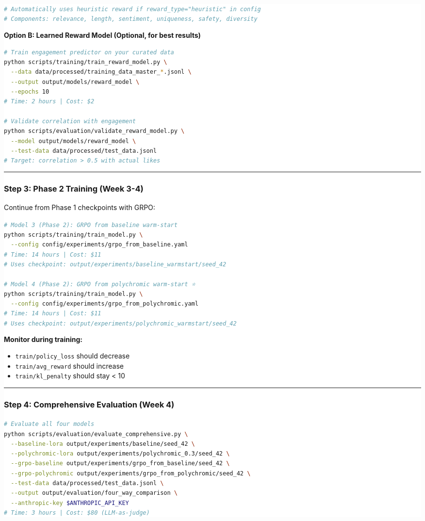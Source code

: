 ```python
# Automatically uses heuristic reward if reward_type="heuristic" in config
# Components: relevance, length, sentiment, uniqueness, safety, diversity
```

**Option B: Learned Reward Model (Optional, for best results)**

```bash
# Train engagement predictor on your curated data
python scripts/training/train_reward_model.py \
  --data data/processed/training_data_master_*.jsonl \
  --output output/models/reward_model \
  --epochs 10
# Time: 2 hours | Cost: $2

# Validate correlation with engagement
python scripts/evaluation/validate_reward_model.py \
  --model output/models/reward_model \
  --test-data data/processed/test_data.jsonl
# Target: correlation > 0.5 with actual likes
```

---

### **Step 3: Phase 2 Training (Week 3-4)**

Continue from Phase 1 checkpoints with GRPO:

```bash
# Model 3 (Phase 2): GRPO from baseline warm-start
python scripts/training/train_model.py \
  --config config/experiments/grpo_from_baseline.yaml
# Time: 14 hours | Cost: $11
# Uses checkpoint: output/experiments/baseline_warmstart/seed_42

# Model 4 (Phase 2): GRPO from polychromic warm-start ⭐
python scripts/training/train_model.py \
  --config config/experiments/grpo_from_polychromic.yaml
# Time: 14 hours | Cost: $11
# Uses checkpoint: output/experiments/polychromic_warmstart/seed_42
```

**Monitor during training:**
- `train/policy_loss` should decrease
- `train/avg_reward` should increase  
- `train/kl_penalty` should stay < 10

---

### **Step 4: Comprehensive Evaluation (Week 4)**

```bash
# Evaluate all four models
python scripts/evaluation/evaluate_comprehensive.py \
  --baseline-lora output/experiments/baseline/seed_42 \
  --polychromic-lora output/experiments/polychromic_0.3/seed_42 \
  --grpo-baseline output/experiments/grpo_from_baseline/seed_42 \
  --grpo-polychromic output/experiments/grpo_from_polychromic/seed_42 \
  --test-data data/processed/test_data.jsonl \
  --output output/evaluation/four_way_comparison \
  --anthropic-key $ANTHROPIC_API_KEY
# Time: 3 hours | Cost: $80 (LLM-as-judge)
```
